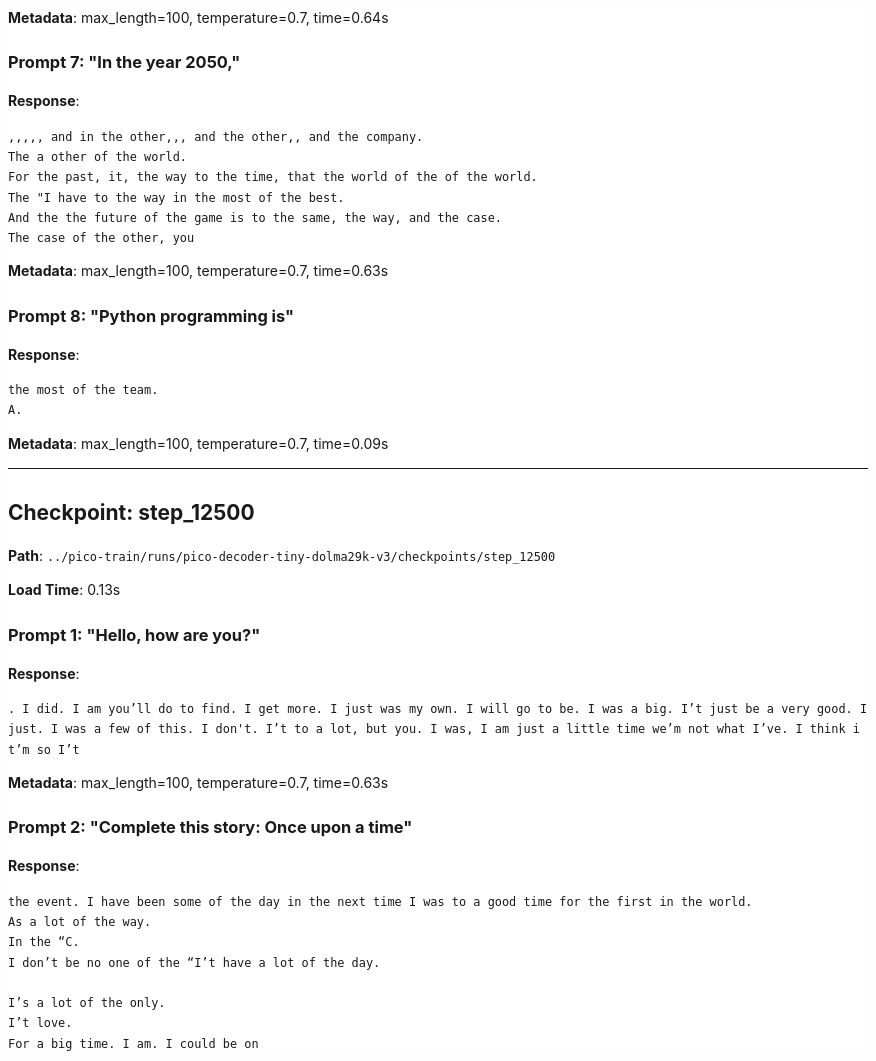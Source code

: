 **Metadata**: max_length=100, temperature=0.7, time=0.64s

### Prompt 7: "In the year 2050,"

**Response**:
```
,,,,, and in the other,,, and the other,, and the company.
The a other of the world.
For the past, it, the way to the time, that the world of the of the world.
The "I have to the way in the most of the best.
And the the future of the game is to the same, the way, and the case.
The case of the other, you
```

**Metadata**: max_length=100, temperature=0.7, time=0.63s

### Prompt 8: "Python programming is"

**Response**:
```
the most of the team.
A.
```

**Metadata**: max_length=100, temperature=0.7, time=0.09s

---

## Checkpoint: step_12500

**Path**: `../pico-train/runs/pico-decoder-tiny-dolma29k-v3/checkpoints/step_12500`

**Load Time**: 0.13s

### Prompt 1: "Hello, how are you?"

**Response**:
```
. I did. I am you’ll do to find. I get more. I just was my own. I will go to be. I was a big. I’t just be a very good. I just. I was a few of this. I don't. I’t to a lot, but you. I was, I am just a little time we’m not what I’ve. I think it’m so I’t
```

**Metadata**: max_length=100, temperature=0.7, time=0.63s

### Prompt 2: "Complete this story: Once upon a time"

**Response**:
```
the event. I have been some of the day in the next time I was to a good time for the first in the world.
As a lot of the way.
In the “C.
I don’t be no one of the “I’t have a lot of the day.

I’s a lot of the only.
I’t love.
For a big time. I am. I could be on
```
